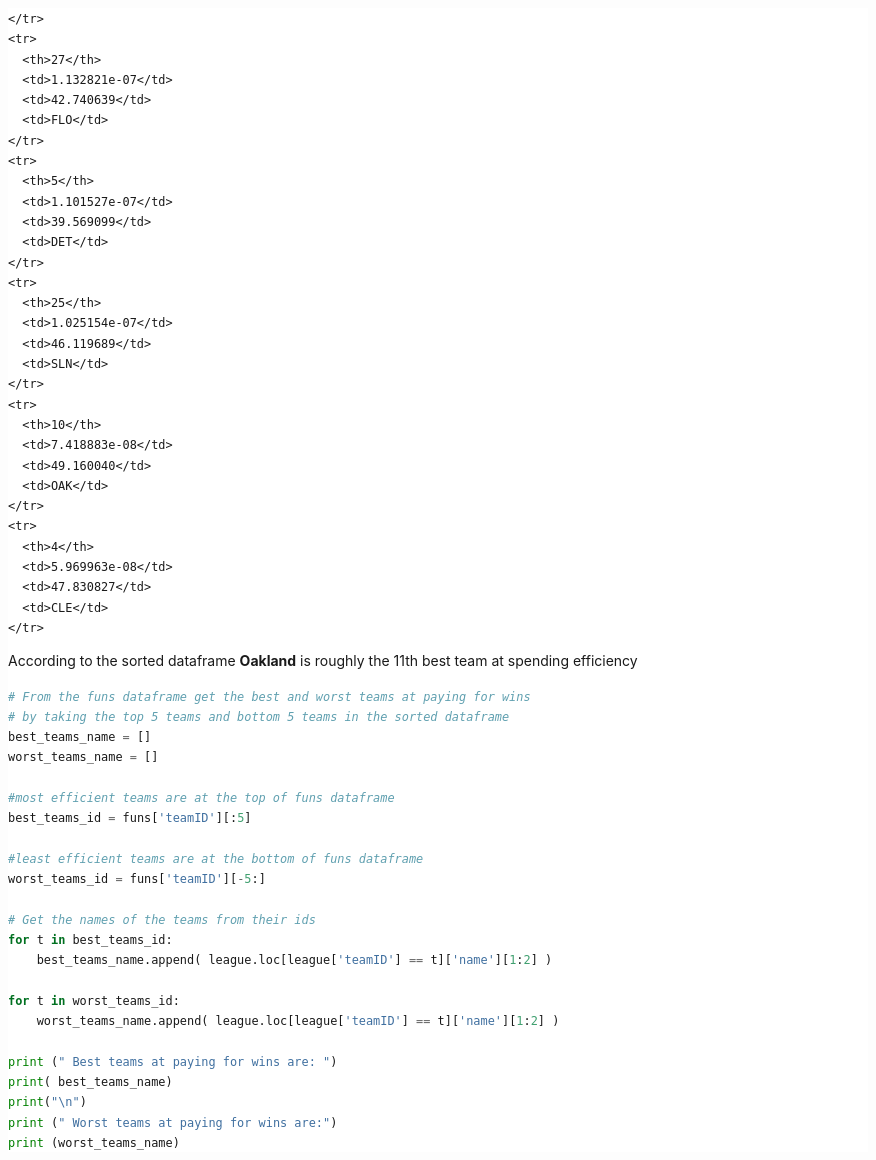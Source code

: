     </tr>
    <tr>
      <th>27</th>
      <td>1.132821e-07</td>
      <td>42.740639</td>
      <td>FLO</td>
    </tr>
    <tr>
      <th>5</th>
      <td>1.101527e-07</td>
      <td>39.569099</td>
      <td>DET</td>
    </tr>
    <tr>
      <th>25</th>
      <td>1.025154e-07</td>
      <td>46.119689</td>
      <td>SLN</td>
    </tr>
    <tr>
      <th>10</th>
      <td>7.418883e-08</td>
      <td>49.160040</td>
      <td>OAK</td>
    </tr>
    <tr>
      <th>4</th>
      <td>5.969963e-08</td>
      <td>47.830827</td>
      <td>CLE</td>
    </tr>
  </tbody>
</table>
</div>



According to the sorted dataframe **Oakland** is roughly the 11th best team at spending efficiency


```python
# From the funs dataframe get the best and worst teams at paying for wins
# by taking the top 5 teams and bottom 5 teams in the sorted dataframe
best_teams_name = []
worst_teams_name = []

#most efficient teams are at the top of funs dataframe
best_teams_id = funs['teamID'][:5]

#least efficient teams are at the bottom of funs dataframe
worst_teams_id = funs['teamID'][-5:]

# Get the names of the teams from their ids
for t in best_teams_id:
    best_teams_name.append( league.loc[league['teamID'] == t]['name'][1:2] )

for t in worst_teams_id:
    worst_teams_name.append( league.loc[league['teamID'] == t]['name'][1:2] )
    
print (" Best teams at paying for wins are: ")
print( best_teams_name)
print("\n")
print (" Worst teams at paying for wins are:")
print (worst_teams_name)

```
